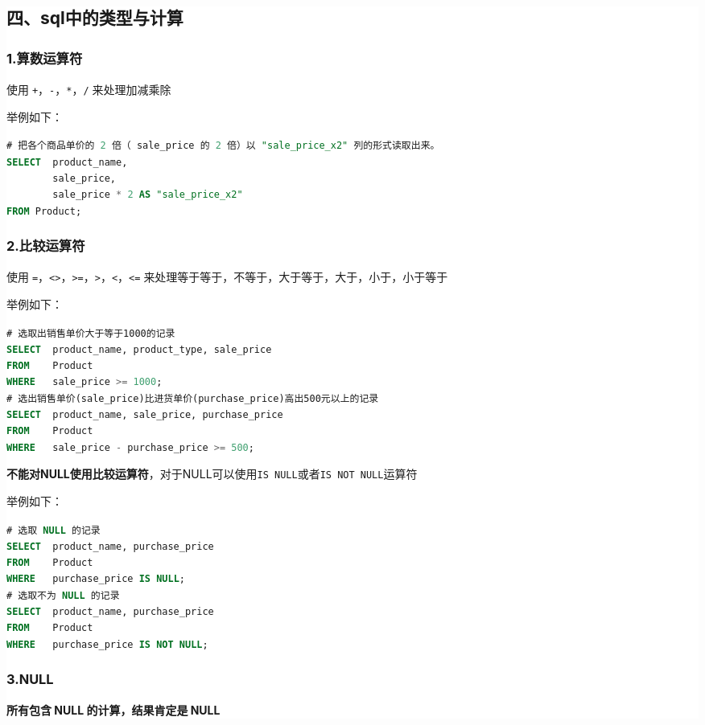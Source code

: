 ## 四、sql中的类型与计算

### 1.算数运算符

使用 `+`，`-`，`*`，`/` 来处理加减乘除

举例如下：

```sql
# 把各个商品单价的 2 倍（ sale_price 的 2 倍）以 "sale_price_x2" 列的形式读取出来。
SELECT	product_name, 
		sale_price,
		sale_price * 2 AS "sale_price_x2"
FROM Product;
```



### 2.比较运算符

使用 `=`，`<>`，`>=`，`>`，`<`，`<=` 来处理等于等于，不等于，大于等于，大于，小于，小于等于

举例如下：

```sql
# 选取出销售单价大于等于1000的记录
SELECT	product_name, product_type, sale_price
FROM	Product
WHERE	sale_price >= 1000;
# 选出销售单价(sale_price)比进货单价(purchase_price)高出500元以上的记录
SELECT	product_name, sale_price, purchase_price
FROM	Product
WHERE	sale_price - purchase_price >= 500;
```



**不能对NULL使用比较运算符**，对于NULL可以使用`IS NULL`或者`IS NOT NULL`运算符

举例如下：

```sql
# 选取 NULL 的记录
SELECT	product_name, purchase_price
FROM	Product
WHERE	purchase_price IS NULL;
# 选取不为 NULL 的记录
SELECT	product_name, purchase_price
FROM	Product
WHERE	purchase_price IS NOT NULL;
```



### 3.NULL

**所有包含 NULL 的计算，结果肯定是 NULL**
